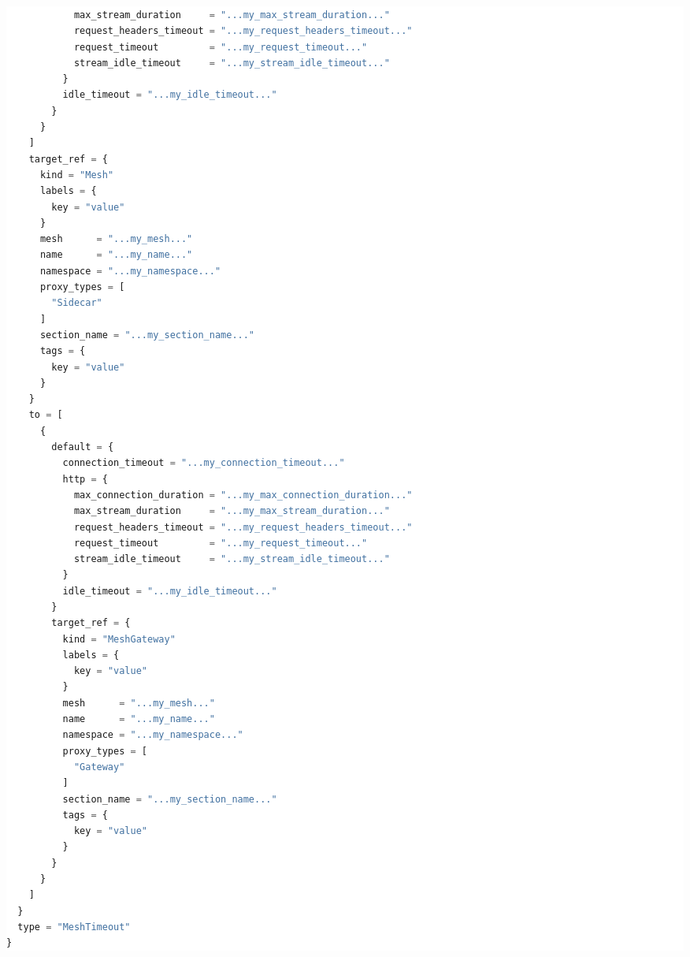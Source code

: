 ```terraform
            max_stream_duration     = "...my_max_stream_duration..."
            request_headers_timeout = "...my_request_headers_timeout..."
            request_timeout         = "...my_request_timeout..."
            stream_idle_timeout     = "...my_stream_idle_timeout..."
          }
          idle_timeout = "...my_idle_timeout..."
        }
      }
    ]
    target_ref = {
      kind = "Mesh"
      labels = {
        key = "value"
      }
      mesh      = "...my_mesh..."
      name      = "...my_name..."
      namespace = "...my_namespace..."
      proxy_types = [
        "Sidecar"
      ]
      section_name = "...my_section_name..."
      tags = {
        key = "value"
      }
    }
    to = [
      {
        default = {
          connection_timeout = "...my_connection_timeout..."
          http = {
            max_connection_duration = "...my_max_connection_duration..."
            max_stream_duration     = "...my_max_stream_duration..."
            request_headers_timeout = "...my_request_headers_timeout..."
            request_timeout         = "...my_request_timeout..."
            stream_idle_timeout     = "...my_stream_idle_timeout..."
          }
          idle_timeout = "...my_idle_timeout..."
        }
        target_ref = {
          kind = "MeshGateway"
          labels = {
            key = "value"
          }
          mesh      = "...my_mesh..."
          name      = "...my_name..."
          namespace = "...my_namespace..."
          proxy_types = [
            "Gateway"
          ]
          section_name = "...my_section_name..."
          tags = {
            key = "value"
          }
        }
      }
    ]
  }
  type = "MeshTimeout"
}
```

